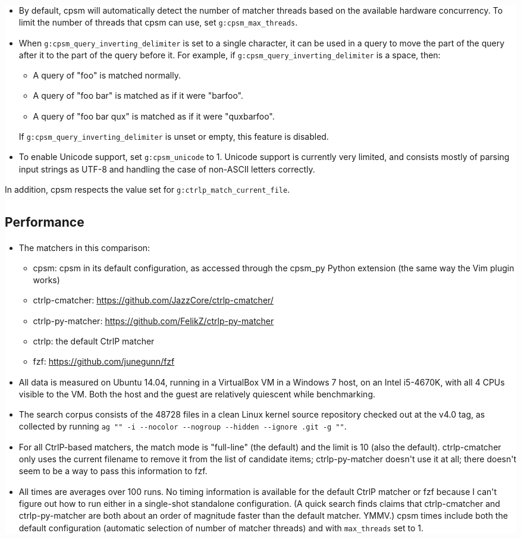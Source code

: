 - By default, cpsm will automatically detect the number of matcher threads
  based on the available hardware concurrency. To limit the number of threads
  that cpsm can use, set `g:cpsm_max_threads`.

- When `g:cpsm_query_inverting_delimiter` is set to a single character, it can
  be used in a query to move the part of the query after it to the part of the
  query before it. For example, if `g:cpsm_query_inverting_delimiter` is a
  space, then:

  - A query of "foo" is matched normally.

  - A query of "foo bar" is matched as if it were "barfoo".

  - A query of "foo bar qux" is matched as if it were "quxbarfoo".

  If `g:cpsm_query_inverting_delimiter` is unset or empty, this feature is
  disabled.

- To enable Unicode support, set `g:cpsm_unicode` to 1. Unicode support is
  currently very limited, and consists mostly of parsing input strings as UTF-8
  and handling the case of non-ASCII letters correctly.

In addition, cpsm respects the value set for `g:ctrlp_match_current_file`.

Performance
-----------

- The matchers in this comparison:

  - cpsm: cpsm in its default configuration, as accessed through the
    cpsm_py Python extension (the same way the Vim plugin works)

  - ctrlp-cmatcher: https://github.com/JazzCore/ctrlp-cmatcher/

  - ctrlp-py-matcher: https://github.com/FelikZ/ctrlp-py-matcher

  - ctrlp: the default CtrlP matcher

  - fzf: https://github.com/junegunn/fzf

- All data is measured on Ubuntu 14.04, running in a VirtualBox VM in a Windows
  7 host, on an Intel i5-4670K, with all 4 CPUs visible to the VM. Both the
  host and the guest are relatively quiescent while benchmarking.

- The search corpus consists of the 48728 files in a clean Linux kernel source
  repository checked out at the v4.0 tag, as collected by running `ag "" -i
  --nocolor --nogroup --hidden --ignore .git -g ""`.

- For all CtrlP-based matchers, the match mode is "full-line" (the default) and
  the limit is 10 (also the default). ctrlp-cmatcher only uses the current
  filename to remove it from the list of candidate items; ctrlp-py-matcher
  doesn't use it at all; there doesn't seem to be a way to pass this
  information to fzf.

- All times are averages over 100 runs. No timing information is available for
  the default CtrlP matcher or fzf because I can't figure out how to run either
  in a single-shot standalone configuration. (A quick search finds claims that
  ctrlp-cmatcher and ctrlp-py-matcher are both about an order of magnitude
  faster than the default matcher. YMMV.) cpsm times include both the default
  configuration (automatic selection of number of matcher threads) and with
  `max_threads` set to 1.
